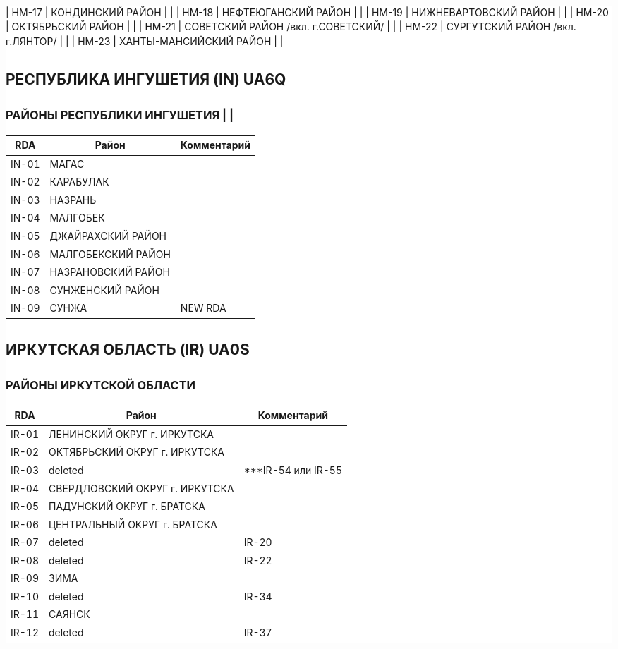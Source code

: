 | HM-17 | КОНДИНСКИЙ РАЙОН |  |
| HM-18 | НЕФТЕЮГАНСКИЙ РАЙОН |  |
| HM-19 | НИЖНЕВАРТОВСКИЙ РАЙОН |  |
| HM-20 | ОКТЯБРЬСКИЙ РАЙОН |  |
| HM-21 | СОВЕТСКИЙ РАЙОН /вкл. г.СОВЕТСКИЙ/ |  |
| HM-22 | СУРГУТСКИЙ РАЙОН /вкл. г.ЛЯНТОР/ |  |
| HM-23 | ХАНТЫ-МАНСИЙСКИЙ РАЙОН |  |

## РЕСПУБЛИКА ИНГУШЕТИЯ   (IN)   UA6Q
### РАЙОНЫ РЕСПУБЛИКИ ИНГУШЕТИЯ |  |
| RDA | Район | Комментарий |
| - | - | - |
| IN-01 | МАГАС |  |
| IN-02 | КАРАБУЛАК |  |
| IN-03 | НАЗРАНЬ |  |
| IN-04 | МАЛГОБЕК |  |
| IN-05 | ДЖАЙРАХСКИЙ РАЙОН |  |
| IN-06 | МАЛГОБЕКСКИЙ РАЙОН |  |
| IN-07 | НАЗРАНОВСКИЙ РАЙОН |  |
| IN-08 | СУНЖЕНСКИЙ РАЙОН |  |
| IN-09 | СУНЖА | NEW RDA |

## ИРКУТСКАЯ ОБЛАСТЬ   (IR)   UA0S
### РАЙОНЫ ИРКУТСКОЙ ОБЛАСТИ
| RDA | Район | Комментарий |
| - | - | - |
| IR-01 | ЛЕНИНСКИЙ ОКРУГ г. ИРКУТСКА |  |
| IR-02 | ОКТЯБРЬСКИЙ ОКРУГ г. ИРКУТСКА |  |
| IR-03 | deleted | ***IR-54 или IR-55 |
| IR-04 | СВЕРДЛОВСКИЙ ОКРУГ г. ИРКУТСКА |  |
| IR-05 | ПАДУНСКИЙ ОКРУГ г. БРАТСКА |  |
| IR-06 | ЦЕНТРАЛЬНЫЙ ОКРУГ г. БРАТСКА |  |
| IR-07 | deleted | IR-20 |
| IR-08 | deleted | IR-22 |
| IR-09 | ЗИМА |  |
| IR-10 | deleted | IR-34 |
| IR-11 | САЯНСК |  |
| IR-12 | deleted | IR-37 |